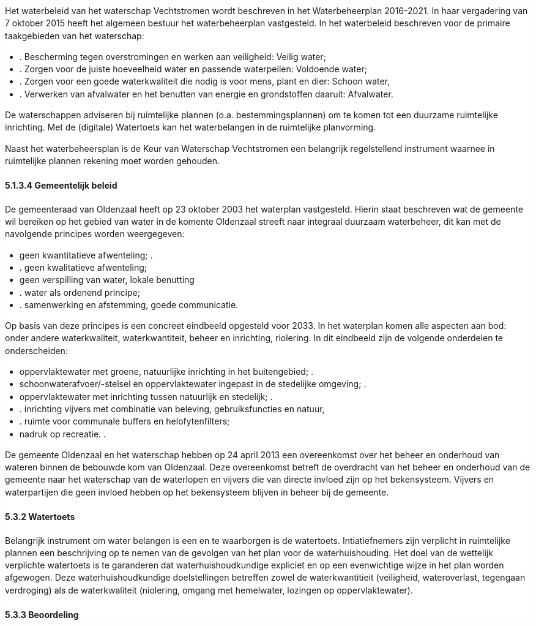 Het waterbeleid van het waterschap Vechtstromen wordt beschreven in het Waterbeheerplan 2016-2021. In haar vergadering van 7 oktober 2015 heeft het algemeen bestuur het waterbeheerplan vastgesteld. In het waterbeleid beschreven voor de primaire taakgebieden van het waterschap:

- . Bescherming tegen overstromingen en werken aan veiligheid: Veilig water;
- . Zorgen voor de juiste hoeveelheid water en passende waterpeilen: Voldoende water;
- . Zorgen voor een goede waterkwaliteit die nodig is voor mens, plant en dier: Schoon water,
- . Verwerken van afvalwater en het benutten van energie en grondstoffen daaruit: Afvalwater.

De waterschappen adviseren bij ruimtelijke plannen (o.a. bestemmingsplannen) om te komen tot een duurzame ruimtelijke inrichting. Met de (digitale) Watertoets kan het waterbelangen in de ruimtelijke planvorming.

Naast het waterbeheersplan is de Keur van Waterschap Vechtstromen een belangrijk regelstellend instrument waarnee in ruimtelijke plannen rekening moet worden gehouden.

#### 5.1.3.4 Gemeentelijk beleid

De gemeenteraad van Oldenzaal heeft op 23 oktober 2003 het waterplan vastgesteld. Hierin staat beschreven wat de gemeente wil bereiken op het gebied van water in de komente Oldenzaal streeft naar integraal duurzaam waterbeheer, dit kan met de navolgende principes worden weergegeven:

- geen kwantitatieve afwenteling; .
- . geen kwalitatieve afwenteling;
- geen verspilling van water, lokale benutting
- . water als ordenend principe;
- . samenwerking en afstemming, goede communicatie.

Op basis van deze principes is een concreet eindbeeld opgesteld voor 2033. In het waterplan komen alle aspecten aan bod: onder andere waterkwaliteit, waterkwantiteit, beheer en inrichting, riolering. In dit eindbeeld zijn de volgende onderdelen te onderscheiden:

- oppervlaktewater met groene, natuurlijke inrichting in het buitengebied; .
- schoonwaterafvoer/-stelsel en oppervlaktewater ingepast in de stedelijke omgeving; .
- oppervlaktewater met inrichting tussen natuurlijk en stedelijk; .
- . inrichting vijvers met combinatie van beleving, gebruiksfuncties en natuur,
- . ruimte voor communale buffers en helofytenfilters;
- nadruk op recreatie. .

De gemeente Oldenzaal en het waterschap hebben op 24 april 2013 een overeenkomst over het beheer en onderhoud van wateren binnen de bebouwde kom van Oldenzaal. Deze overeenkomst betreft de overdracht van het beheer en onderhoud van de gemeente naar het waterschap van de waterlopen en vijvers die van directe invloed zijn op het bekensysteem. Vijvers en waterpartijen die geen invloed hebben op het bekensysteem blijven in beheer bij de gemeente.

#### 5.3.2 Watertoets

Belangrijk instrument om water belangen is een en te waarborgen is de watertoets. Intiatiefnemers zijn verplicht in ruimtelijke plannen een beschrijving op te nemen van de gevolgen van het plan voor de waterhuishouding. Het doel van de wettelijk verplichte watertoets is te garanderen dat waterhuishoudkundige expliciet en op een evenwichtige wijze in het plan worden afgewogen. Deze waterhuishoudkundige doelstellingen betreffen zowel de waterkwantitieit (veiligheid, wateroverlast, tegengaan verdroging) als de waterkwaliteit (niolering, omgang met hemelwater, lozingen op oppervlaktewater).

#### 5.3.3 Beoordeling

